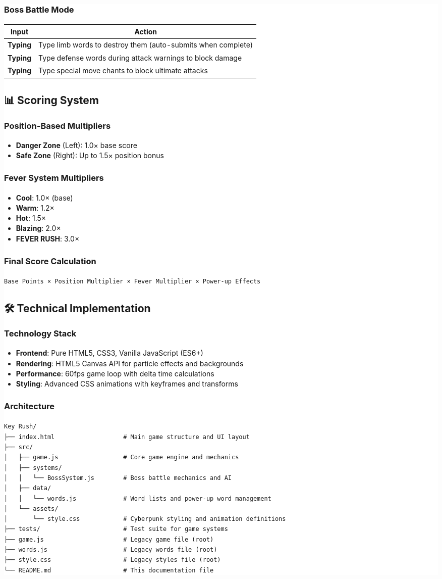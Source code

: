 ### Boss Battle Mode
| Input | Action |
|-------|--------|
| **Typing** | Type limb words to destroy them (auto-submits when complete) |
| **Typing** | Type defense words during attack warnings to block damage |
| **Typing** | Type special move chants to block ultimate attacks |

## 📊 Scoring System

### Position-Based Multipliers
- **Danger Zone** (Left): 1.0× base score
- **Safe Zone** (Right): Up to 1.5× position bonus

### Fever System Multipliers
- **Cool**: 1.0× (base)
- **Warm**: 1.2× 
- **Hot**: 1.5×
- **Blazing**: 2.0×
- **FEVER RUSH**: 3.0×

### Final Score Calculation
`Base Points × Position Multiplier × Fever Multiplier × Power-up Effects`

## 🛠️ Technical Implementation

### Technology Stack
- **Frontend**: Pure HTML5, CSS3, Vanilla JavaScript (ES6+)
- **Rendering**: HTML5 Canvas API for particle effects and backgrounds
- **Performance**: 60fps game loop with delta time calculations
- **Styling**: Advanced CSS animations with keyframes and transforms

### Architecture
```
Key Rush/
├── index.html                   # Main game structure and UI layout
├── src/
│   ├── game.js                  # Core game engine and mechanics
│   ├── systems/
│   │   └── BossSystem.js        # Boss battle mechanics and AI
│   ├── data/
│   │   └── words.js             # Word lists and power-up word management
│   └── assets/
│       └── style.css            # Cyberpunk styling and animation definitions
├── tests/                       # Test suite for game systems
├── game.js                      # Legacy game file (root)
├── words.js                     # Legacy words file (root)
├── style.css                    # Legacy styles file (root)
└── README.md                    # This documentation file
```
